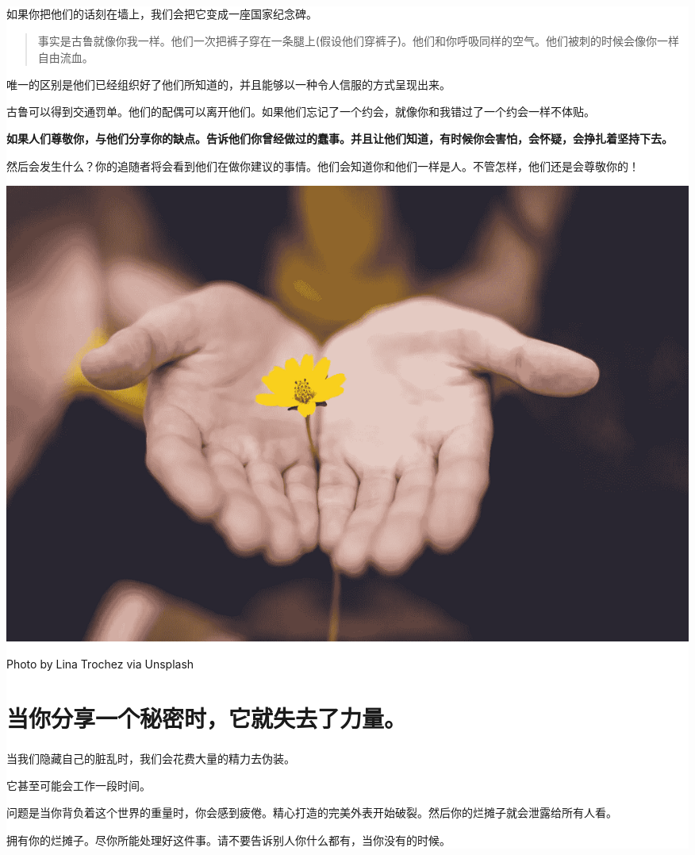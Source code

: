 如果你把他们的话刻在墙上，我们会把它变成一座国家纪念碑。

> 事实是古鲁就像你我一样。他们一次把裤子穿在一条腿上(假设他们穿裤子)。他们和你呼吸同样的空气。他们被刺的时候会像你一样自由流血。

唯一的区别是他们已经组织好了他们所知道的，并且能够以一种令人信服的方式呈现出来。

古鲁可以得到交通罚单。他们的配偶可以离开他们。如果他们忘记了一个约会，就像你和我错过了一个约会一样不体贴。

**如果人们尊敬你，与他们分享你的缺点。告诉他们你曾经做过的蠢事。并且让他们知道，有时候你会害怕，会怀疑，会挣扎着坚持下去。**

然后会发生什么？你的追随者将会看到他们在做你建议的事情。他们会知道你和他们一样是人。不管怎样，他们还是会尊敬你的！

![](img/8713be9387439de4d20e8e00731d3e27.png)

Photo by Lina Trochez via Unsplash

# 当你分享一个秘密时，它就失去了力量。

当我们隐藏自己的脏乱时，我们会花费大量的精力去伪装。

它甚至可能会工作一段时间。

问题是当你背负着这个世界的重量时，你会感到疲倦。精心打造的完美外表开始破裂。然后你的烂摊子就会泄露给所有人看。

拥有你的烂摊子。尽你所能处理好这件事。请不要告诉别人你什么都有，当你没有的时候。
